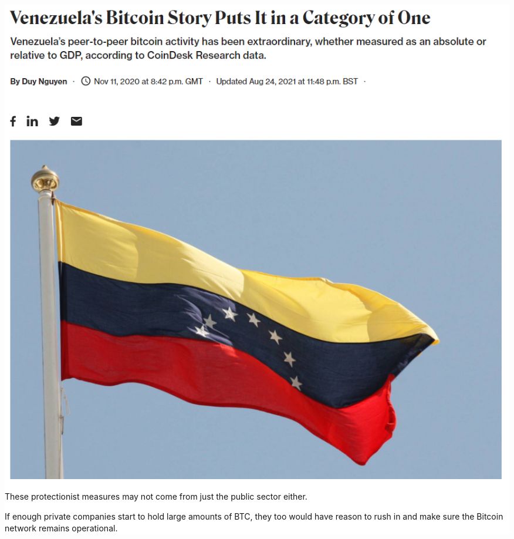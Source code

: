 <img src="/images/posts/Cryptocurrency/btccollapse/26.PNG">
</center>

These protectionist measures may not come from just the public sector either.

If enough private companies start to hold large amounts of BTC, they too would have reason to rush in and make sure the Bitcoin network remains operational.

<center>